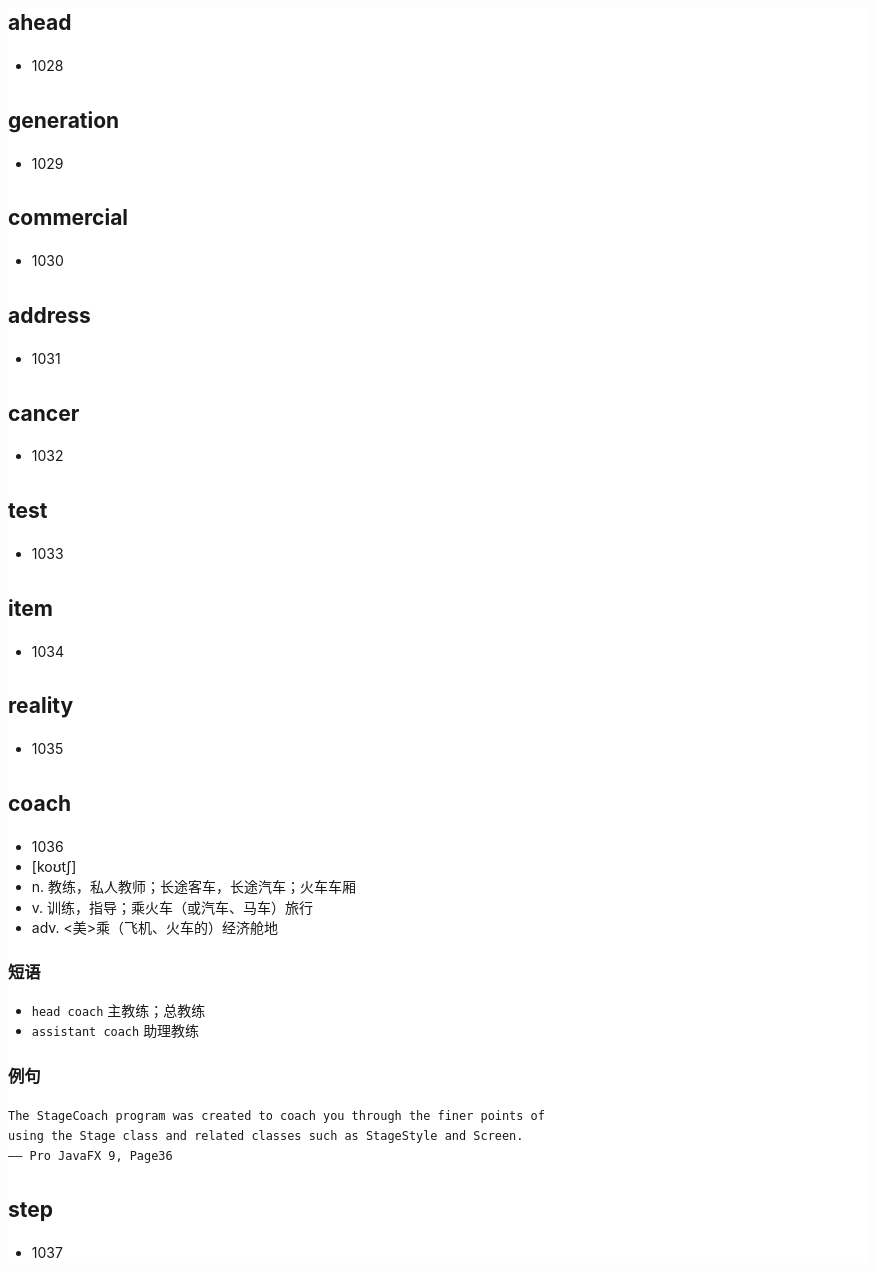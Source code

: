 ## ahead
* 1028

## generation
* 1029

## commercial
* 1030

## address
* 1031

## cancer
* 1032

## test
* 1033

## item
* 1034

## reality
* 1035

## coach
* 1036
* [koʊtʃ]
* n. 教练，私人教师；长途客车，长途汽车；火车车厢
* v. 训练，指导；乘火车（或汽车、马车）旅行
* adv. <美>乘（飞机、火车的）经济舱地

### 短语
* `head coach` 主教练；总教练
* `assistant coach` 助理教练

### 例句
```
The StageCoach program was created to coach you through the finer points of 
using the Stage class and related classes such as StageStyle and Screen. 
—— Pro JavaFX 9, Page36
```

## step
* 1037
